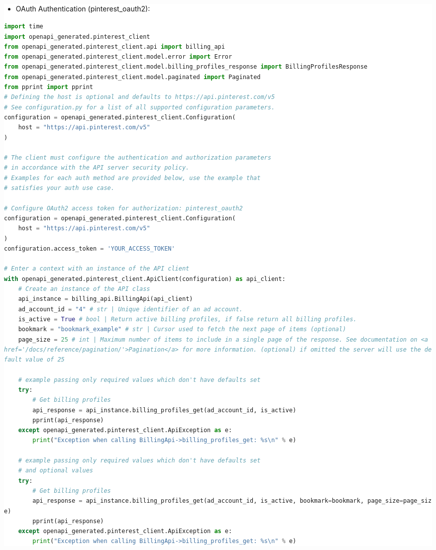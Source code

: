 * OAuth Authentication (pinterest_oauth2):

```python
import time
import openapi_generated.pinterest_client
from openapi_generated.pinterest_client.api import billing_api
from openapi_generated.pinterest_client.model.error import Error
from openapi_generated.pinterest_client.model.billing_profiles_response import BillingProfilesResponse
from openapi_generated.pinterest_client.model.paginated import Paginated
from pprint import pprint
# Defining the host is optional and defaults to https://api.pinterest.com/v5
# See configuration.py for a list of all supported configuration parameters.
configuration = openapi_generated.pinterest_client.Configuration(
    host = "https://api.pinterest.com/v5"
)

# The client must configure the authentication and authorization parameters
# in accordance with the API server security policy.
# Examples for each auth method are provided below, use the example that
# satisfies your auth use case.

# Configure OAuth2 access token for authorization: pinterest_oauth2
configuration = openapi_generated.pinterest_client.Configuration(
    host = "https://api.pinterest.com/v5"
)
configuration.access_token = 'YOUR_ACCESS_TOKEN'

# Enter a context with an instance of the API client
with openapi_generated.pinterest_client.ApiClient(configuration) as api_client:
    # Create an instance of the API class
    api_instance = billing_api.BillingApi(api_client)
    ad_account_id = "4" # str | Unique identifier of an ad account.
    is_active = True # bool | Return active billing profiles, if false return all billing profiles.
    bookmark = "bookmark_example" # str | Cursor used to fetch the next page of items (optional)
    page_size = 25 # int | Maximum number of items to include in a single page of the response. See documentation on <a href='/docs/reference/pagination/'>Pagination</a> for more information. (optional) if omitted the server will use the default value of 25

    # example passing only required values which don't have defaults set
    try:
        # Get billing profiles
        api_response = api_instance.billing_profiles_get(ad_account_id, is_active)
        pprint(api_response)
    except openapi_generated.pinterest_client.ApiException as e:
        print("Exception when calling BillingApi->billing_profiles_get: %s\n" % e)

    # example passing only required values which don't have defaults set
    # and optional values
    try:
        # Get billing profiles
        api_response = api_instance.billing_profiles_get(ad_account_id, is_active, bookmark=bookmark, page_size=page_size)
        pprint(api_response)
    except openapi_generated.pinterest_client.ApiException as e:
        print("Exception when calling BillingApi->billing_profiles_get: %s\n" % e)
```
